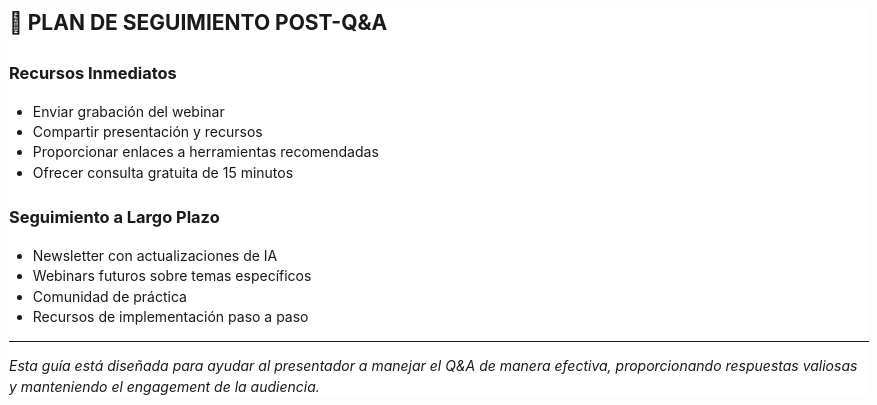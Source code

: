 
## 🎯 **PLAN DE SEGUIMIENTO POST-Q&A**

### **Recursos Inmediatos**
- Enviar grabación del webinar
- Compartir presentación y recursos
- Proporcionar enlaces a herramientas recomendadas
- Ofrecer consulta gratuita de 15 minutos

### **Seguimiento a Largo Plazo**
- Newsletter con actualizaciones de IA
- Webinars futuros sobre temas específicos
- Comunidad de práctica
- Recursos de implementación paso a paso

---

*Esta guía está diseñada para ayudar al presentador a manejar el Q&A de manera efectiva, proporcionando respuestas valiosas y manteniendo el engagement de la audiencia.*








